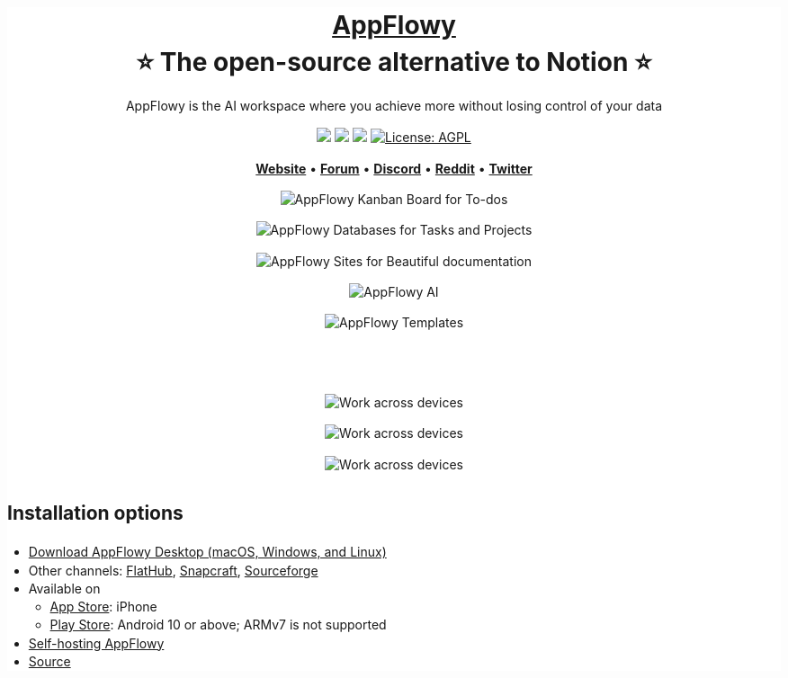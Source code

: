 <h1 align="center" style="border-bottom: none">
    <b>
        <a href="https://www.appflowy.com">AppFlowy</a><br>
    </b>
    ⭐️  The open-source alternative to Notion  ⭐️ <br>
</h1>

<p align="center">
AppFlowy is the AI workspace where you achieve more without losing control of your data
</p>

<p align="center">
<a href="https://discord.gg/9Q2xaN37tV"><img src="https://img.shields.io/badge/AppFlowy.IO-discord-orange"></a>
<a href="https://github.com/AppFlowy-IO/appflowy"><img src="https://img.shields.io/github/stars/AppFlowy-IO/appflowy.svg?style=flat&logo=github&colorB=deeppink&label=stars"></a>
<a href="https://github.com/AppFlowy-IO/appflowy"><img src="https://img.shields.io/github/forks/AppFlowy-IO/appflowy.svg"></a>
<a href="https://opensource.org/licenses/AGPL-3.0"><img src="https://img.shields.io/badge/license-AGPL-purple.svg" alt="License: AGPL"></a>

</p>

<p align="center">
    <a href="https://www.appflowy.com"><b>Website</b></a> •
    <a href="https://forum.appflowy.io/"><b>Forum</b></a> •
    <a href="https://discord.gg/9Q2xaN37tV"><b>Discord</b></a> •
    <a href="https://www.reddit.com/r/AppFlowy"><b>Reddit</b></a> •
    <a href="https://twitter.com/appflowy"><b>Twitter</b></a>
</p>

<p align="center"><img src="https://appflowy.com/_next/static/media/tasks.796c753e.png" alt="AppFlowy Kanban Board for To-dos"  /></p>
<p align="center"><img src="https://appflowy.com/_next/static/media/Grid.9e30484b.png" alt="AppFlowy Databases for Tasks and Projects"  /></p>
<p align="center"><img src="https://appflowy.com/_next/static/media/sites.a8d5b2b9.png" alt="AppFlowy Sites for Beautiful documentation"  /></p>
<p align="center"><img src="https://appflowy.com/_next/static/media/ai.e1460982.png" alt="AppFlowy AI" /></p>
<p align="center"><img src="https://appflowy.com/_next/static/media/template.9ea13c3b.png" alt="AppFlowy Templates"  /></p>

<br></br>
<p align="center" >
    <img src="https://github.com/user-attachments/assets/5841c491-b564-4a26-b9b6-191def430911" alt="Work across devices" width="1040px" /></p>
<p align="center" >
    <img src="https://github.com/user-attachments/assets/c2ba6bb8-746c-4743-9393-d008a669be95" alt="Work across devices" width="1040px" /></p>
<p align="center" >
    <img src="https://github.com/user-attachments/assets/e83dd1a3-4975-4d0e-91a1-9eb6e0d248cd" alt="Work across devices" width="1040px" /></p>

## Installation options

- [Download AppFlowy Desktop (macOS, Windows, and Linux)](https://github.com/AppFlowy-IO/AppFlowy/releases)
- Other
  channels: [FlatHub](https://flathub.org/apps/io.appflowy.AppFlowy), [Snapcraft](https://snapcraft.io/appflowy), [Sourceforge](https://sourceforge.net/projects/appflowy/)
- Available on
    - [App Store](https://apps.apple.com/app/appflowy/id6457261352): iPhone
    - [Play Store](https://play.google.com/store/apps/details?id=io.appflowy.appflowy): Android 10 or above; ARMv7 is
      not supported
- [Self-hosting AppFlowy](https://appflowy.com/docs/self-host-appflowy-overview)
- [Source](https://docs.appflowy.io/docs/documentation/appflowy/from-source)
